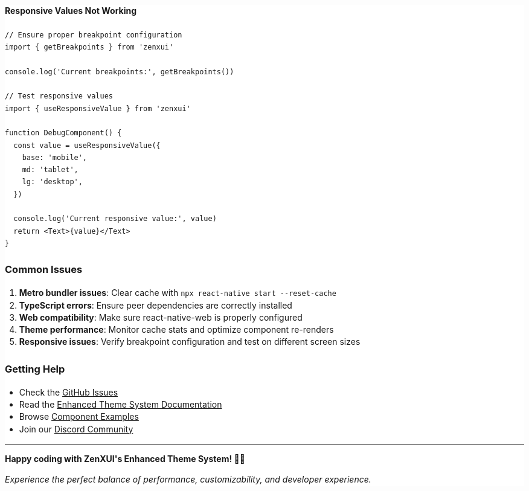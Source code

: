 #### Responsive Values Not Working
```tsx
// Ensure proper breakpoint configuration
import { getBreakpoints } from 'zenxui'

console.log('Current breakpoints:', getBreakpoints())

// Test responsive values
import { useResponsiveValue } from 'zenxui'

function DebugComponent() {
  const value = useResponsiveValue({
    base: 'mobile',
    md: 'tablet',
    lg: 'desktop',
  })
  
  console.log('Current responsive value:', value)
  return <Text>{value}</Text>
}
```

### Common Issues

1. **Metro bundler issues**: Clear cache with `npx react-native start --reset-cache`
2. **TypeScript errors**: Ensure peer dependencies are correctly installed
3. **Web compatibility**: Make sure react-native-web is properly configured
4. **Theme performance**: Monitor cache stats and optimize component re-renders
5. **Responsive issues**: Verify breakpoint configuration and test on different screen sizes

### Getting Help

- Check the [GitHub Issues](https://github.com/codeandwhisky/ZenXUI/issues)
- Read the [Enhanced Theme System Documentation](./packages/zenxui/src/theme/README.md)
- Browse [Component Examples](./packages/zenxui/src/examples/)
- Join our [Discord Community](https://discord.gg/ZenXUI)

---

**Happy coding with ZenXUI's Enhanced Theme System! 🚀✨**

*Experience the perfect balance of performance, customizability, and developer experience.*